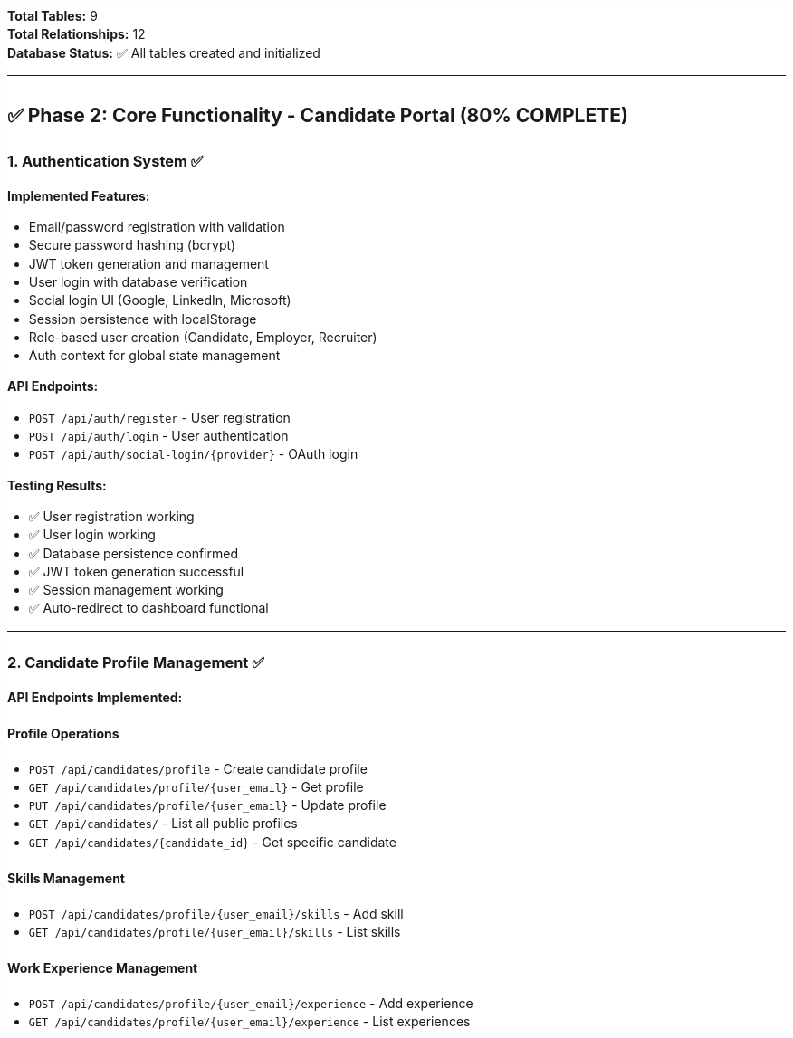 **Total Tables:** 9  
**Total Relationships:** 12  
**Database Status:** ✅ All tables created and initialized

---

## ✅ Phase 2: Core Functionality - Candidate Portal (80% COMPLETE)

### 1. Authentication System ✅

**Implemented Features:**
- Email/password registration with validation
- Secure password hashing (bcrypt)
- JWT token generation and management
- User login with database verification
- Social login UI (Google, LinkedIn, Microsoft)
- Session persistence with localStorage
- Role-based user creation (Candidate, Employer, Recruiter)
- Auth context for global state management

**API Endpoints:**
- `POST /api/auth/register` - User registration
- `POST /api/auth/login` - User authentication
- `POST /api/auth/social-login/{provider}` - OAuth login

**Testing Results:**
- ✅ User registration working
- ✅ User login working
- ✅ Database persistence confirmed
- ✅ JWT token generation successful
- ✅ Session management working
- ✅ Auto-redirect to dashboard functional

---

### 2. Candidate Profile Management ✅

**API Endpoints Implemented:**

#### Profile Operations
- `POST /api/candidates/profile` - Create candidate profile
- `GET /api/candidates/profile/{user_email}` - Get profile
- `PUT /api/candidates/profile/{user_email}` - Update profile
- `GET /api/candidates/` - List all public profiles
- `GET /api/candidates/{candidate_id}` - Get specific candidate

#### Skills Management
- `POST /api/candidates/profile/{user_email}/skills` - Add skill
- `GET /api/candidates/profile/{user_email}/skills` - List skills

#### Work Experience Management
- `POST /api/candidates/profile/{user_email}/experience` - Add experience
- `GET /api/candidates/profile/{user_email}/experience` - List experiences
